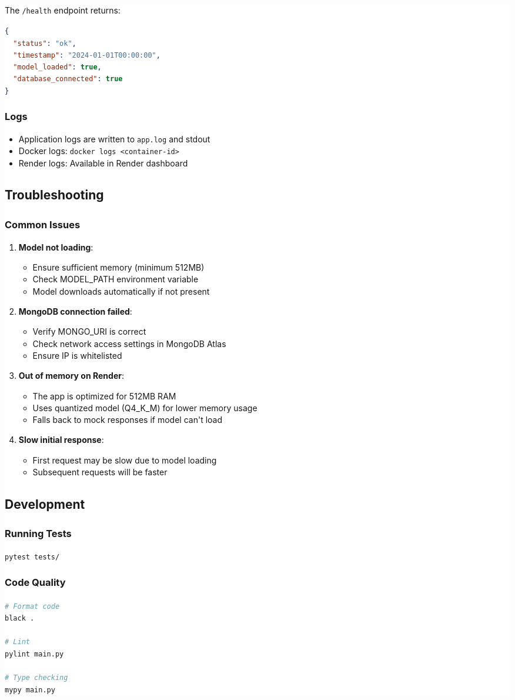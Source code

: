 The `/health` endpoint returns:
```json
{
  "status": "ok",
  "timestamp": "2024-01-01T00:00:00",
  "model_loaded": true,
  "database_connected": true
}
```

### Logs

- Application logs are written to `app.log` and stdout
- Docker logs: `docker logs <container-id>`
- Render logs: Available in Render dashboard

## Troubleshooting

### Common Issues

1. **Model not loading**:
   - Ensure sufficient memory (minimum 512MB)
   - Check MODEL_PATH environment variable
   - Model downloads automatically if not present

2. **MongoDB connection failed**:
   - Verify MONGO_URI is correct
   - Check network access settings in MongoDB Atlas
   - Ensure IP is whitelisted

3. **Out of memory on Render**:
   - The app is optimized for 512MB RAM
   - Uses quantized model (Q4_K_M) for lower memory usage
   - Falls back to mock responses if model can't load

4. **Slow initial response**:
   - First request may be slow due to model loading
   - Subsequent requests will be faster

## Development

### Running Tests
```bash
pytest tests/
```

### Code Quality
```bash
# Format code
black .

# Lint
pylint main.py

# Type checking
mypy main.py
```
